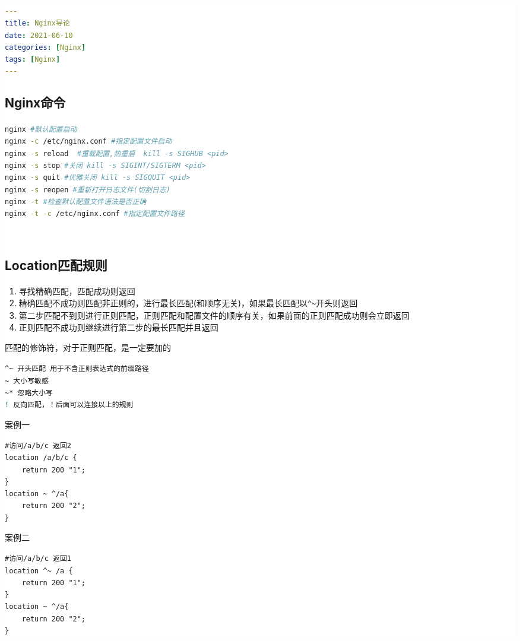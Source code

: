 ```yaml
---
title: Nginx导论
date: 2021-06-10
categories: [Nginx]
tags: [Nginx] 
---
```


## Nginx命令

```bash
nginx #默认配置启动
nginx -c /etc/nginx.conf #指定配置文件启动
nginx -s reload  #重载配置,热重启  kill -s SIGHUB <pid>
nginx -s stop #关闭 kill -s SIGINT/SIGTERM <pid>
nginx -s quit #优雅关闭 kill -s SIGQUIT <pid> 
nginx -s reopen #重新打开日志文件(切割日志)
nginx -t #检查默认配置文件语法是否正确
nginx -t -c /etc/nginx.conf #指定配置文件路径
```

​     

## Location匹配规则

1. 寻找精确匹配，匹配成功则返回
2. 精确匹配不成功则匹配非正则的，进行最长匹配(和顺序无关)，如果最长匹配以`^~`开头则返回
3. 第二步匹配不到则进行正则匹配，正则匹配和配置文件的顺序有关，如果前面的正则匹配成功则会立即返回
4. 正则匹配不成功则继续进行第二步的最长匹配并且返回

匹配的修饰符，对于正则匹配，是一定要加的

```bash
^~ 开头匹配 用于不含正则表达式的前缀路径
~ 大小写敏感
~* 忽略大小写
! 反向匹配，！后面可以连接以上的规则    
```

案例一

```nginx
#访问/a/b/c 返回2
location /a/b/c {
    return 200 "1";
}
location ~ ^/a{
    return 200 "2";
}
```

案例二

```nginx
#访问/a/b/c 返回1
location ^~ /a {
    return 200 "1";
}
location ~ ^/a{
    return 200 "2";
}
```

